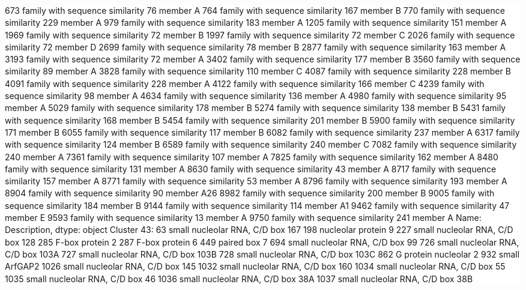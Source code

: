 673       family with sequence similarity 76 member A
764      family with sequence similarity 167 member B
770      family with sequence similarity 229 member A
979      family with sequence similarity 183 member A
1205     family with sequence similarity 151 member A
1969      family with sequence similarity 72 member B
1997      family with sequence similarity 72 member C
2026      family with sequence similarity 72 member D
2699      family with sequence similarity 78 member B
2877     family with sequence similarity 163 member A
3193      family with sequence similarity 72 member A
3402     family with sequence similarity 177 member B
3560      family with sequence similarity 89 member A
3828     family with sequence similarity 110 member C
4087     family with sequence similarity 228 member B
4091     family with sequence similarity 228 member A
4122     family with sequence similarity 166 member C
4239      family with sequence similarity 98 member A
4634     family with sequence similarity 136 member A
4980      family with sequence similarity 95 member A
5029     family with sequence similarity 178 member B
5274     family with sequence similarity 138 member B
5431     family with sequence similarity 168 member B
5454     family with sequence similarity 201 member B
5900     family with sequence similarity 171 member B
6055     family with sequence similarity 117 member B
6082     family with sequence similarity 237 member A
6317     family with sequence similarity 124 member B
6589     family with sequence similarity 240 member C
7082     family with sequence similarity 240 member A
7361     family with sequence similarity 107 member A
7825     family with sequence similarity 162 member A
8480     family with sequence similarity 131 member A
8630      family with sequence similarity 43 member A
8717     family with sequence similarity 157 member A
8771      family with sequence similarity 53 member A
8796     family with sequence similarity 193 member A
8904    family with sequence similarity 90 member A26
8982     family with sequence similarity 200 member B
9005     family with sequence similarity 184 member B
9144    family with sequence similarity 114 member A1
9462      family with sequence similarity 47 member E
9593      family with sequence similarity 13 member A
9750     family with sequence similarity 241 member A
Name: Description, dtype: object
Cluster 43:
63                small nucleolar RNA, C/D box 167
198                            nucleolar protein 9
227               small nucleolar RNA, C/D box 128
285                                F-box protein 2
287                                F-box protein 6
449                                   paired box 7
694                small nucleolar RNA, C/D box 99
726              small nucleolar RNA, C/D box 103A
727              small nucleolar RNA, C/D box 103B
728              small nucleolar RNA, C/D box 103C
862                          G protein nucleolar 2
932                                  small ArfGAP2
1026              small nucleolar RNA, C/D box 145
1032              small nucleolar RNA, C/D box 160
1034               small nucleolar RNA, C/D box 55
1035               small nucleolar RNA, C/D box 46
1036              small nucleolar RNA, C/D box 38A
1037              small nucleolar RNA, C/D box 38B